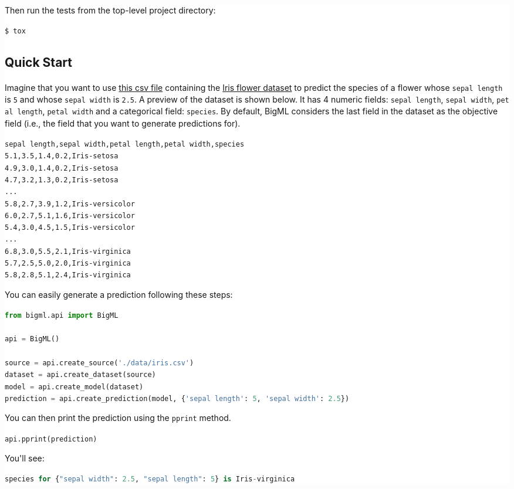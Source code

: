 Then run the tests from the top-level project directory:

```bash
$ tox
```

## Quick Start

Imagine that you want to use
[this csv file](https://static.bigml.com/csv/iris.csv) containing the
[Iris flower dataset](http://en.wikipedia.org/wiki/Iris_flower_data_set)
to predict the species of a flower whose `sepal length` is `5` and
whose `sepal width` is `2.5`. A preview of the dataset is shown
below. It has 4 numeric fields: `sepal length`, `sepal width`, `petal
length`, `petal width` and a categorical field: `species`. By default,
BigML considers the last field in the dataset as the objective field
(i.e., the field that you want to generate predictions for).

```csv
sepal length,sepal width,petal length,petal width,species
5.1,3.5,1.4,0.2,Iris-setosa
4.9,3.0,1.4,0.2,Iris-setosa
4.7,3.2,1.3,0.2,Iris-setosa
...
5.8,2.7,3.9,1.2,Iris-versicolor
6.0,2.7,5.1,1.6,Iris-versicolor
5.4,3.0,4.5,1.5,Iris-versicolor
...
6.8,3.0,5.5,2.1,Iris-virginica
5.7,2.5,5.0,2.0,Iris-virginica
5.8,2.8,5.1,2.4,Iris-virginica
```

You can easily generate a prediction following these steps:

```python
from bigml.api import BigML

api = BigML()

source = api.create_source('./data/iris.csv')
dataset = api.create_dataset(source)
model = api.create_model(dataset)
prediction = api.create_prediction(model, {'sepal length': 5, 'sepal width': 2.5})
```

You can then print the prediction using the `pprint` method.

```python
api.pprint(prediction)
```

You'll see:

```python
species for {"sepal width": 2.5, "sepal length": 5} is Iris-virginica
```
